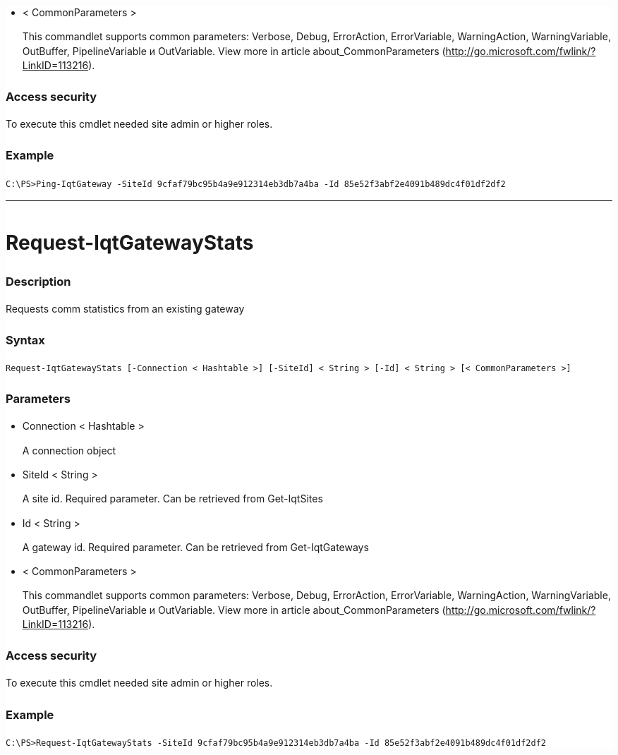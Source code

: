 - < CommonParameters >

    This commandlet supports common parameters: Verbose, Debug,
    ErrorAction, ErrorVariable, WarningAction, WarningVariable,
    OutBuffer, PipelineVariable и OutVariable. View more in article 
    about_CommonParameters (http://go.microsoft.com/fwlink/?LinkID=113216). 
    
### Access security 

To execute this cmdlet needed site admin or higher roles.

### Example
    
    C:\PS>Ping-IqtGateway -SiteId 9cfaf79bc95b4a9e912314eb3db7a4ba -Id 85e52f3abf2e4091b489dc4f01df2df2

---

# <a name="stats-gateway">Request-IqtGatewayStats</a>

### Description

Requests comm statistics from an existing gateway
    
### Syntax

    Request-IqtGatewayStats [-Connection < Hashtable >] [-SiteId] < String > [-Id] < String > [< CommonParameters >]
    
### Parameters

- Connection < Hashtable >

	A connection object
        
- SiteId < String >

    A site id. Required parameter. Can be retrieved from Get-IqtSites
        
- Id < String >

    A gateway id. Required parameter. Can be retrieved from Get-IqtGateways

- < CommonParameters >

    This commandlet supports common parameters: Verbose, Debug,
    ErrorAction, ErrorVariable, WarningAction, WarningVariable,
    OutBuffer, PipelineVariable и OutVariable. View more in article 
    about_CommonParameters (http://go.microsoft.com/fwlink/?LinkID=113216). 
    
### Access security 

To execute this cmdlet needed site admin or higher roles.

### Example
    
    C:\PS>Request-IqtGatewayStats -SiteId 9cfaf79bc95b4a9e912314eb3db7a4ba -Id 85e52f3abf2e4091b489dc4f01df2df2